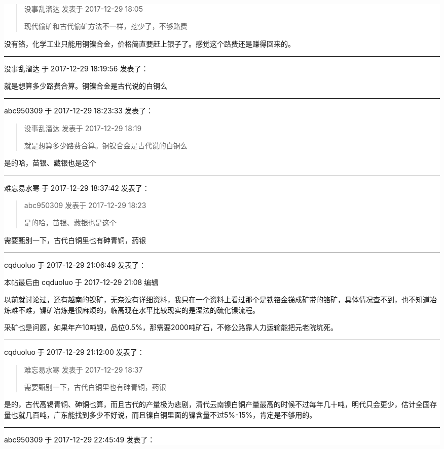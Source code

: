 > 没事乱溜达 发表于 2017-12-29 18:05
> 
> 现代偷矿和古代偷矿方法不一样，挖少了，不够路费



没有铬，化学工业只能用铜镍合金，价格简直要赶上银子了。感觉这个路费还是赚得回来的。

---------

没事乱溜达 于 2017-12-29 18:19:56 发表了：

就是想算多少路费合算。铜镍合金是古代说的白铜么

---------

abc950309 于 2017-12-29 18:23:33 发表了：

> 没事乱溜达 发表于 2017-12-29 18:19
> 
> 就是想算多少路费合算。铜镍合金是古代说的白铜么



是的哈，苗银、藏银也是这个

---------

难忘易水寒 于 2017-12-29 18:37:42 发表了：

> abc950309 发表于 2017-12-29 18:23
> 
> 是的哈，苗银、藏银也是这个



需要甄别一下，古代白铜里也有砷青铜，药银

---------

cqduoluo 于 2017-12-29 21:06:49 发表了：

本帖最后由 cqduoluo 于 2017-12-29 21:08 编辑 

以前就讨论过，还有越南的镍矿，无奈没有详细资料，我只在一个资料上看过那个是铁铬金锑成矿带的铬矿，具体情况查不到，也不知道冶炼难不难，镍矿冶炼是很麻烦的，临高现在水平比较现实的是湿法的硫化镍流程。

采矿也是问题，如果年产10吨镍，品位0.5%，那需要2000吨矿石，不修公路靠人力运输能把元老院坑死。

---------

cqduoluo 于 2017-12-29 21:12:00 发表了：

> 难忘易水寒 发表于 2017-12-29 18:37
> 
> 需要甄别一下，古代白铜里也有砷青铜，药银



是的，古代高锡青铜、砷铜也算，而且古代的产量极为悲剧，清代云南镍白铜产量最高的时候不过每年几十吨，明代只会更少，估计全国存量也就几百吨，广东能找到多少不好说，而且镍白铜里面的镍含量不过5%-15%，肯定是不够用的。

---------

abc950309 于 2017-12-29 22:45:49 发表了：

